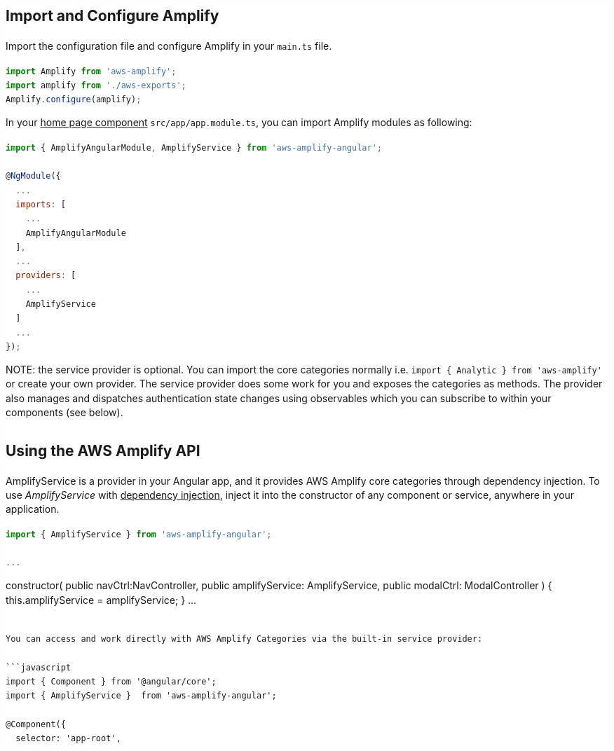 ## Import and Configure Amplify

Import the configuration file and configure Amplify in your `main.ts` file. 

```javascript
import Amplify from 'aws-amplify';
import amplify from './aws-exports';
Amplify.configure(amplify);
```

In your [home page component](https://angular.io/guide/bootstrapping) `src/app/app.module.ts`, you can import Amplify modules as following:

```javascript
import { AmplifyAngularModule, AmplifyService } from 'aws-amplify-angular';

@NgModule({
  ...
  imports: [
    ...
    AmplifyAngularModule
  ],
  ...
  providers: [
    ...
    AmplifyService
  ]
  ...
});
```

NOTE: the service provider is optional. You can import the core categories normally i.e. `import { Analytic } from 'aws-amplify'` or create your own provider. The service provider does some work for you and exposes the categories as methods. The provider also manages and dispatches authentication state changes using observables which you can subscribe to within your components (see below).

## Using the AWS Amplify API

AmplifyService is a provider in your Angular app, and it provides AWS Amplify core categories through dependency injection. To use *AmplifyService* with [dependency injection](https://angular.io/guide/dependency-injection-in-action), inject it into the constructor of any component or service, anywhere in your application.

```javascript
import { AmplifyService } from 'aws-amplify-angular';

...
```

constructor(
    public navCtrl:NavController,
    public amplifyService: AmplifyService,
    public modalCtrl: ModalController
) {
    this.amplifyService = amplifyService;
}
...
```

You can access and work directly with AWS Amplify Categories via the built-in service provider:

```javascript
import { Component } from '@angular/core';
import { AmplifyService }  from 'aws-amplify-angular';

@Component({
  selector: 'app-root',
```